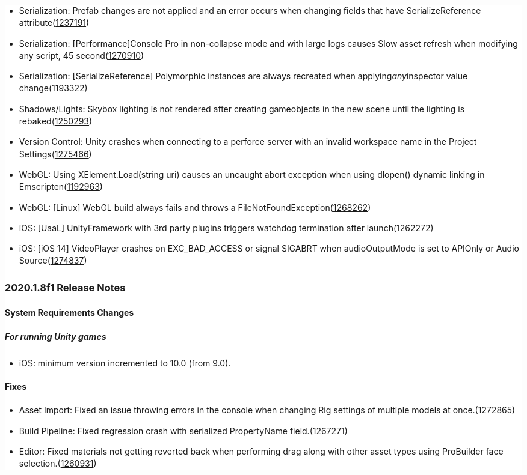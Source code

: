 -   Serialization: Prefab changes are not applied and an error occurs when changing fields that have SerializeReference attribute([1237191](https://issuetracker.unity3d.com/issues/prefab-changes-are-not-applied-and-an-error-occurs-when-changing-fields-that-have-serializereference-attribute))

-   Serialization: \[Performance\]Console Pro in non-collapse mode and with large logs causes Slow asset refresh when modifying any script, 45 second([1270910](https://issuetracker.unity3d.com/issues/performance-regression-slow-asset-reimport-when-modifying-any-script))

-   Serialization: \[SerializeReference\] Polymorphic instances are always recreated when applying*any*inspector value change([1193322](https://issuetracker.unity3d.com/issues/serializereference-non-serialized-initialized-fields-lose-their-values-when-entering-play-mode))

-   Shadows/Lights: Skybox lighting is not rendered after creating gameobjects in the new scene until the lighting is rebaked([1250293](https://issuetracker.unity3d.com/issues/skybox-lighting-is-not-shown-after-creating-new-gameobjects-in-the-new-scene))

-   Version Control: Unity crashes when connecting to a perforce server with an invalid workspace name in the Project Settings([1275466](https://issuetracker.unity3d.com/issues/unity-crashes-when-connecting-to-a-perforce-server-with-an-invalid-workspace-name-in-the-project-settings))

-   WebGL: Using XElement.Load(string uri) causes an uncaught abort exception when using dlopen() dynamic linking in Emscripten([1192963](https://issuetracker.unity3d.com/issues/webgl-built-project-causes-an-uncaught-abort-exception-when-using-dlopen-dynamic-linking-in-emscripten))

-   WebGL: \[Linux\] WebGL build always fails and throws a FileNotFoundException([1268262](https://issuetracker.unity3d.com/issues/linux-webgl-build-always-fails-and-throws-a-filenotfoundexception))

-   iOS: \[UaaL\] UnityFramework with 3rd party plugins triggers watchdog termination after launch([1262272](https://issuetracker.unity3d.com/issues/ios-unityframework-with-3rd-party-plugins-triggers-watchdog-termination-after-launch))

-   iOS: \[iOS 14\] VideoPlayer crashes on EXC_BAD_ACCESS or signal SIGABRT when audioOutputMode is set to APIOnly or Audio Source([1274837](https://issuetracker.unity3d.com/issues/ios-videoplayer-crashes-when-audiooutputmode-is-set-to-apionly-or-audiosource))

### 2020.1.8f1 Release Notes

#### System Requirements Changes

##### For running Unity games

-   iOS: minimum version incremented to 10.0 (from 9.0).

#### Fixes

-   Asset Import: Fixed an issue throwing errors in the console when changing Rig settings of multiple models at once.([1272865](https://issuetracker.unity3d.com/issues/nullreferenceexception-error-is-thrown-when-more-than-one-avatar-is-selected-and-their-avatars-info-is-updated))

-   Build Pipeline: Fixed regression crash with serialized PropertyName field.([1267271](https://issuetracker.unity3d.com/issues/building-a-project-crashes-when-a-script-component-has-serialized-array-of-a-type-that-contains-a-serialized-propertyname-field))

-   Editor: Fixed materials not getting reverted back when performing drag along with other asset types using ProBuilder face selection.([1260931](https://issuetracker.unity3d.com/issues/last-touched-by-the-drag-and-drop-action-object-is-painted-when-drag-dropping-a-material-onto-a-probuilder-face-selection))
